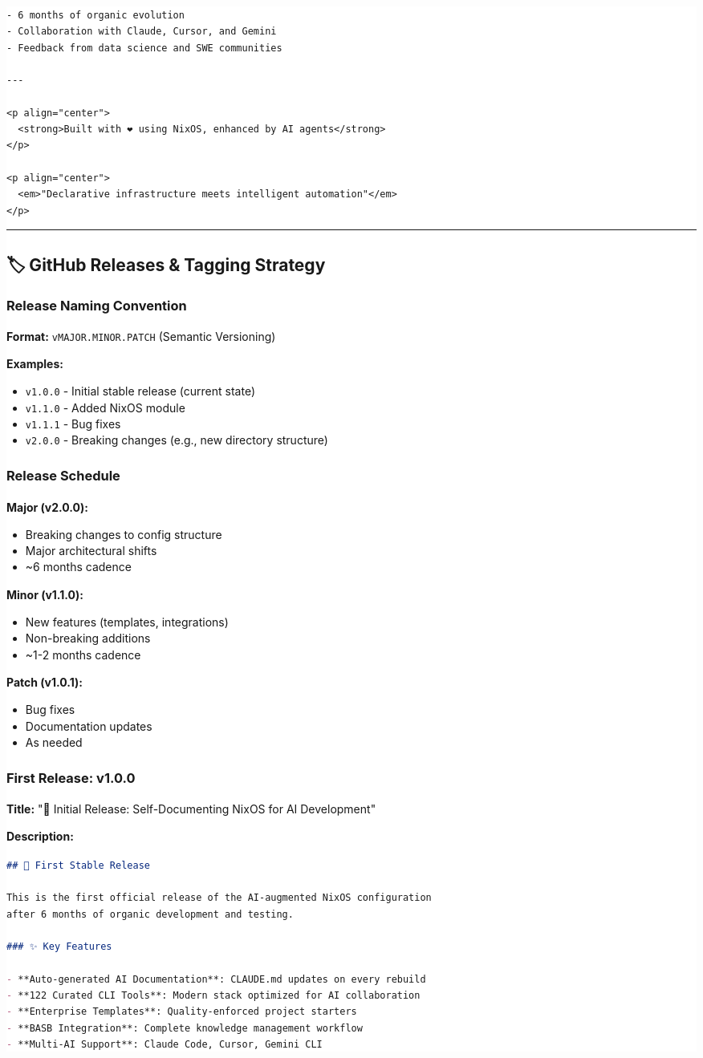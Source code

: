 ```
- 6 months of organic evolution
- Collaboration with Claude, Cursor, and Gemini
- Feedback from data science and SWE communities

---

<p align="center">
  <strong>Built with ❤️ using NixOS, enhanced by AI agents</strong>
</p>

<p align="center">
  <em>"Declarative infrastructure meets intelligent automation"</em>
</p>
```

---

## 🏷️ GitHub Releases & Tagging Strategy

### Release Naming Convention

**Format:** `vMAJOR.MINOR.PATCH` (Semantic Versioning)

**Examples:**
- `v1.0.0` - Initial stable release (current state)
- `v1.1.0` - Added NixOS module
- `v1.1.1` - Bug fixes
- `v2.0.0` - Breaking changes (e.g., new directory structure)

### Release Schedule

**Major (v2.0.0):**
- Breaking changes to config structure
- Major architectural shifts
- ~6 months cadence

**Minor (v1.1.0):**
- New features (templates, integrations)
- Non-breaking additions
- ~1-2 months cadence

**Patch (v1.0.1):**
- Bug fixes
- Documentation updates
- As needed

### First Release: v1.0.0

**Title:** "🎉 Initial Release: Self-Documenting NixOS for AI Development"

**Description:**
```markdown
## 🚀 First Stable Release

This is the first official release of the AI-augmented NixOS configuration
after 6 months of organic development and testing.

### ✨ Key Features

- **Auto-generated AI Documentation**: CLAUDE.md updates on every rebuild
- **122 Curated CLI Tools**: Modern stack optimized for AI collaboration
- **Enterprise Templates**: Quality-enforced project starters
- **BASB Integration**: Complete knowledge management workflow
- **Multi-AI Support**: Claude Code, Cursor, Gemini CLI

```